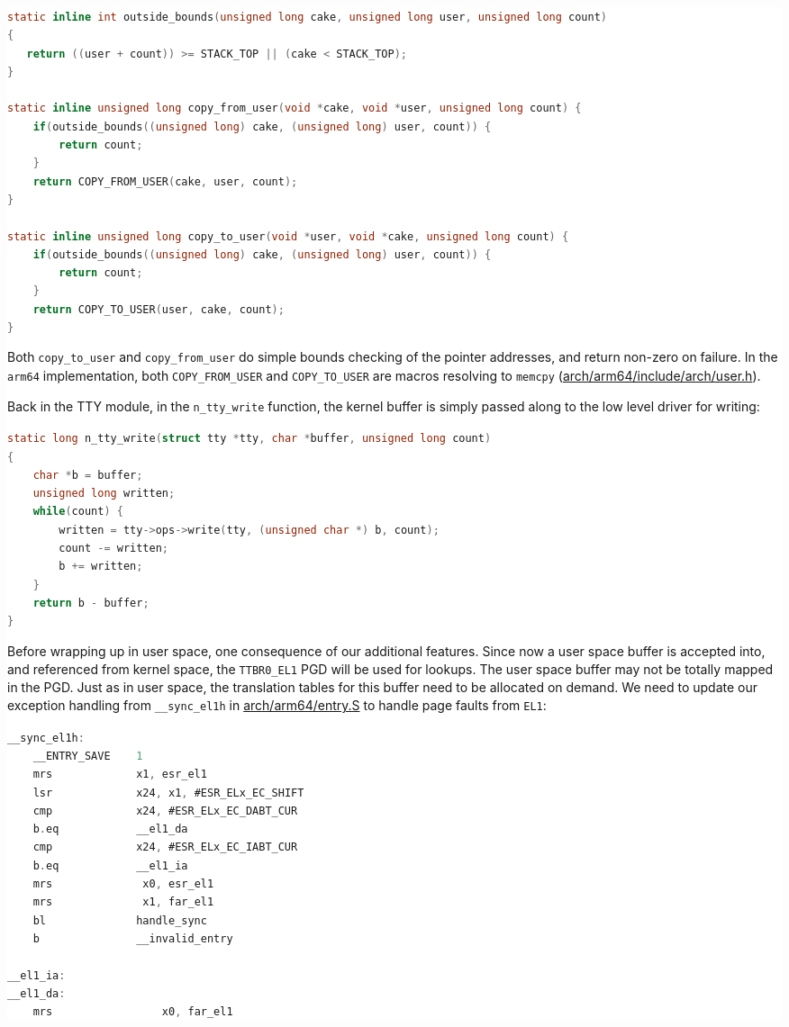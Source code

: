 ```C
static inline int outside_bounds(unsigned long cake, unsigned long user, unsigned long count)
{
   return ((user + count)) >= STACK_TOP || (cake < STACK_TOP);
}

static inline unsigned long copy_from_user(void *cake, void *user, unsigned long count) {
    if(outside_bounds((unsigned long) cake, (unsigned long) user, count)) {
        return count;
    }
    return COPY_FROM_USER(cake, user, count);
}

static inline unsigned long copy_to_user(void *user, void *cake, unsigned long count) {
    if(outside_bounds((unsigned long) cake, (unsigned long) user, count)) {
        return count;
    }
    return COPY_TO_USER(user, cake, count);
}
```

Both `copy_to_user` and `copy_from_user` do simple bounds checking of the pointer addresses, and return non-zero on failure. In the `arm64` implementation, both `COPY_FROM_USER` and `COPY_TO_USER` are macros resolving to `memcpy` ([arch/arm64/include/arch/user.h](code0/arch/arm64/include/arch/user.h)).

Back in the TTY module, in the `n_tty_write` function, the kernel buffer is simply passed along to the low level driver for writing:

```C
static long n_tty_write(struct tty *tty, char *buffer, unsigned long count)
{
    char *b = buffer;
    unsigned long written;
    while(count) {
        written = tty->ops->write(tty, (unsigned char *) b, count);
        count -= written;
        b += written;
    }
    return b - buffer;
}
```

Before wrapping up in user space, one consequence of our additional features. Since now a user space buffer is accepted into, and referenced from kernel space, the `TTBR0_EL1` PGD will be used for lookups. The user space buffer may not be totally mapped in the PGD. Just as in user space, the translation tables for this buffer need to be allocated on demand. We need to update our exception handling from `__sync_el1h` in [arch/arm64/entry.S](code0/arch/arm64/entry.S) to handle page faults from `EL1`:

```C
__sync_el1h:
    __ENTRY_SAVE    1
    mrs             x1, esr_el1
    lsr             x24, x1, #ESR_ELx_EC_SHIFT
    cmp             x24, #ESR_ELx_EC_DABT_CUR
    b.eq            __el1_da
    cmp             x24, #ESR_ELx_EC_IABT_CUR
    b.eq            __el1_ia
    mrs              x0, esr_el1
    mrs              x1, far_el1
    bl              handle_sync
    b               __invalid_entry

__el1_ia:
__el1_da:
    mrs                 x0, far_el1
```
